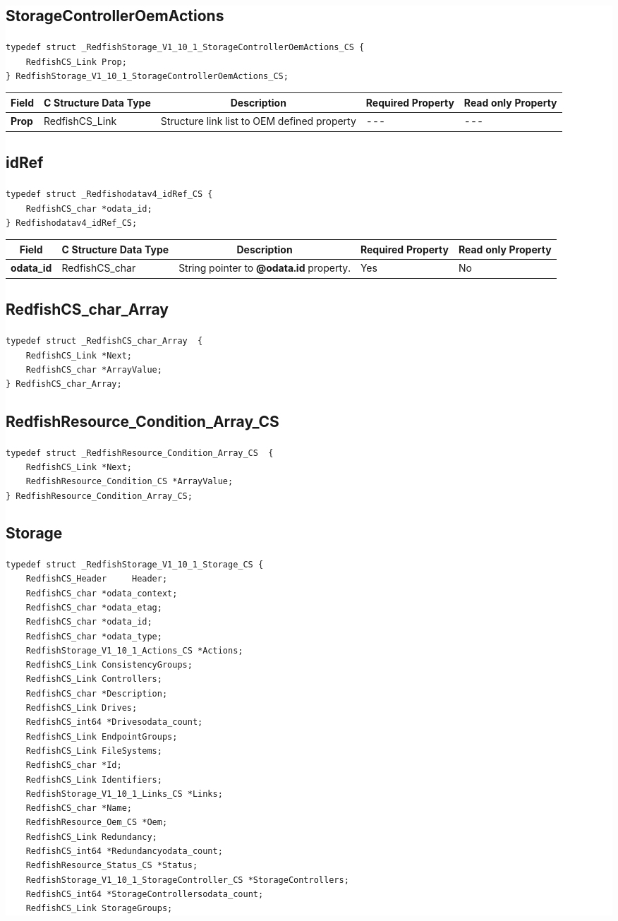 
## StorageControllerOemActions
    typedef struct _RedfishStorage_V1_10_1_StorageControllerOemActions_CS {
        RedfishCS_Link Prop;
    } RedfishStorage_V1_10_1_StorageControllerOemActions_CS;

|Field |C Structure Data Type|Description |Required Property|Read only Property
| ---  | --- | --- | --- | ---
|**Prop**|RedfishCS_Link| Structure link list to OEM defined property| ---| ---


## idRef
    typedef struct _Redfishodatav4_idRef_CS {
        RedfishCS_char *odata_id;
    } Redfishodatav4_idRef_CS;

|Field |C Structure Data Type|Description |Required Property|Read only Property
| ---  | --- | --- | --- | ---
|**odata_id**|RedfishCS_char| String pointer to **@odata.id** property.| Yes| No


## RedfishCS_char_Array
    typedef struct _RedfishCS_char_Array  {
        RedfishCS_Link *Next;
        RedfishCS_char *ArrayValue;
    } RedfishCS_char_Array;



## RedfishResource_Condition_Array_CS
    typedef struct _RedfishResource_Condition_Array_CS  {
        RedfishCS_Link *Next;
        RedfishResource_Condition_CS *ArrayValue;
    } RedfishResource_Condition_Array_CS;



## Storage
    typedef struct _RedfishStorage_V1_10_1_Storage_CS {
        RedfishCS_Header     Header;
        RedfishCS_char *odata_context;
        RedfishCS_char *odata_etag;
        RedfishCS_char *odata_id;
        RedfishCS_char *odata_type;
        RedfishStorage_V1_10_1_Actions_CS *Actions;
        RedfishCS_Link ConsistencyGroups;
        RedfishCS_Link Controllers;
        RedfishCS_char *Description;
        RedfishCS_Link Drives;
        RedfishCS_int64 *Drivesodata_count;
        RedfishCS_Link EndpointGroups;
        RedfishCS_Link FileSystems;
        RedfishCS_char *Id;
        RedfishCS_Link Identifiers;
        RedfishStorage_V1_10_1_Links_CS *Links;
        RedfishCS_char *Name;
        RedfishResource_Oem_CS *Oem;
        RedfishCS_Link Redundancy;
        RedfishCS_int64 *Redundancyodata_count;
        RedfishResource_Status_CS *Status;
        RedfishStorage_V1_10_1_StorageController_CS *StorageControllers;
        RedfishCS_int64 *StorageControllersodata_count;
        RedfishCS_Link StorageGroups;